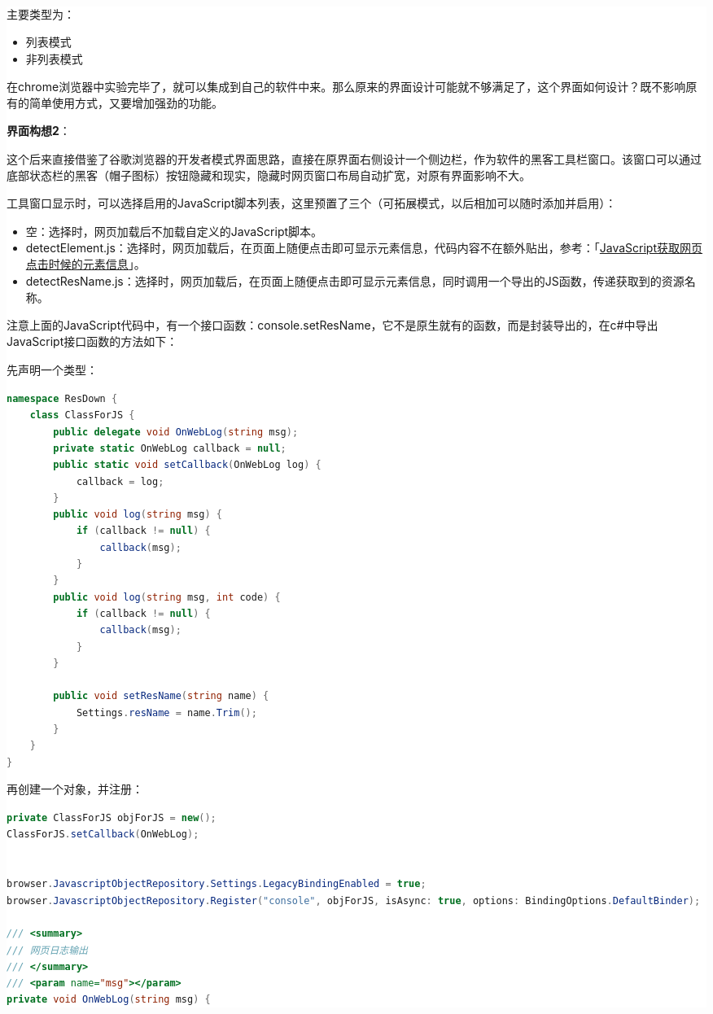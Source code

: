 主要类型为：

- 列表模式
- 非列表模式



在chrome浏览器中实验完毕了，就可以集成到自己的软件中来。那么原来的界面设计可能就不够满足了，这个界面如何设计？既不影响原有的简单使用方式，又要增加强劲的功能。



**界面构想2**：

这个后来直接借鉴了谷歌浏览器的开发者模式界面思路，直接在原界面右侧设计一个侧边栏，作为软件的黑客工具栏窗口。该窗口可以通过底部状态栏的黑客（帽子图标）按钮隐藏和现实，隐藏时网页窗口布局自动扩宽，对原有界面影响不大。

工具窗口显示时，可以选择启用的JavaScript脚本列表，这里预置了三个（可拓展模式，以后相加可以随时添加并启用）：

- 空：选择时，网页加载后不加载自定义的JavaScript脚本。
- detectElement.js：选择时，网页加载后，在页面上随便点击即可显示元素信息，代码内容不在额外贴出，参考：「[JavaScript获取网页点击时候的元素信息](../javascript/js-get-element-onclick.html)」。
- detectResName.js：选择时，网页加载后，在页面上随便点击即可显示元素信息，同时调用一个导出的JS函数，传递获取到的资源名称。



注意上面的JavaScript代码中，有一个接口函数：console.setResName，它不是原生就有的函数，而是封装导出的，在c#中导出JavaScript接口函数的方法如下：



先声明一个类型：

```c#
namespace ResDown {
    class ClassForJS {
        public delegate void OnWebLog(string msg);
        private static OnWebLog callback = null;
        public static void setCallback(OnWebLog log) {
            callback = log;
        }
        public void log(string msg) {
            if (callback != null) {
                callback(msg);
            }
        }
        public void log(string msg, int code) {
            if (callback != null) {
                callback(msg);
            }
        }

        public void setResName(string name) {
            Settings.resName = name.Trim();
        }
    }
}
```

再创建一个对象，并注册：

```c#
private ClassForJS objForJS = new();
ClassForJS.setCallback(OnWebLog);


browser.JavascriptObjectRepository.Settings.LegacyBindingEnabled = true;
browser.JavascriptObjectRepository.Register("console", objForJS, isAsync: true, options: BindingOptions.DefaultBinder);

/// <summary>
/// 网页日志输出
/// </summary>
/// <param name="msg"></param>
private void OnWebLog(string msg) {
```